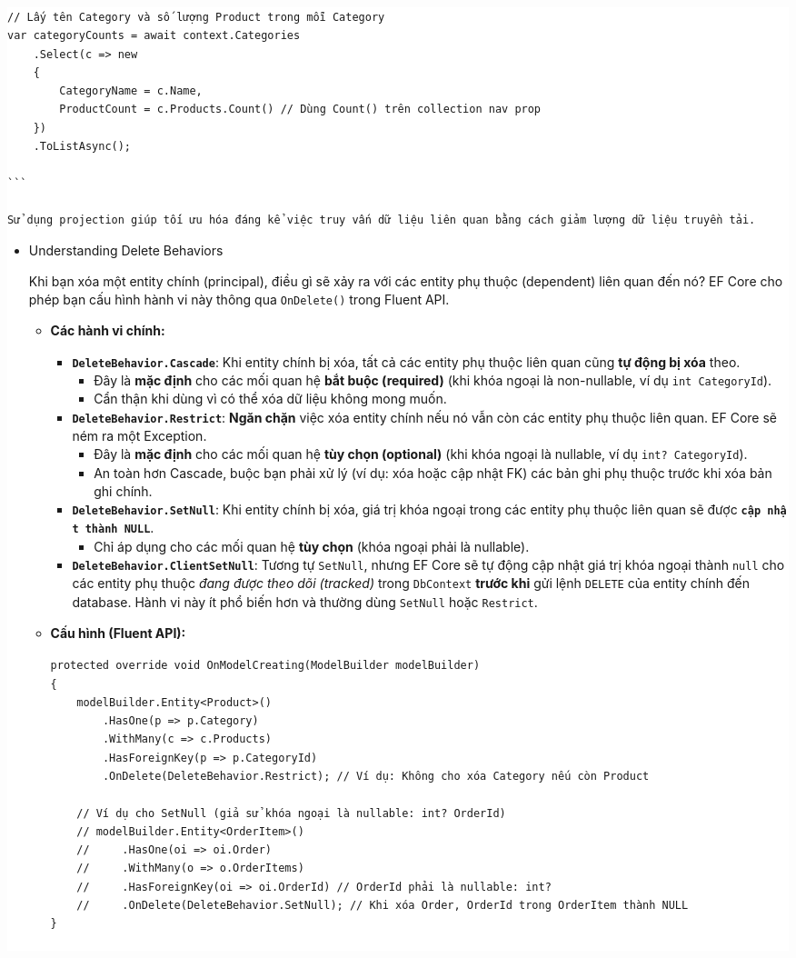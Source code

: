     // Lấy tên Category và số lượng Product trong mỗi Category
    var categoryCounts = await context.Categories
        .Select(c => new
        {
            CategoryName = c.Name,
            ProductCount = c.Products.Count() // Dùng Count() trên collection nav prop
        })
        .ToListAsync();
    
    ```
    
    Sử dụng projection giúp tối ưu hóa đáng kể việc truy vấn dữ liệu liên quan bằng cách giảm lượng dữ liệu truyền tải.
    
- Understanding Delete Behaviors
    
    Khi bạn xóa một entity chính (principal), điều gì sẽ xảy ra với các entity phụ thuộc (dependent) liên quan đến nó? EF Core cho phép bạn cấu hình hành vi này thông qua `OnDelete()` trong Fluent API.
    
    - **Các hành vi chính:**
        - **`DeleteBehavior.Cascade`**: Khi entity chính bị xóa, tất cả các entity phụ thuộc liên quan cũng **tự động bị xóa** theo.
            - Đây là **mặc định** cho các mối quan hệ **bắt buộc (required)** (khi khóa ngoại là non-nullable, ví dụ `int CategoryId`).
            - Cẩn thận khi dùng vì có thể xóa dữ liệu không mong muốn.
        - **`DeleteBehavior.Restrict`**: **Ngăn chặn** việc xóa entity chính nếu nó vẫn còn các entity phụ thuộc liên quan. EF Core sẽ ném ra một Exception.
            - Đây là **mặc định** cho các mối quan hệ **tùy chọn (optional)** (khi khóa ngoại là nullable, ví dụ `int? CategoryId`).
            - An toàn hơn Cascade, buộc bạn phải xử lý (ví dụ: xóa hoặc cập nhật FK) các bản ghi phụ thuộc trước khi xóa bản ghi chính.
        - **`DeleteBehavior.SetNull`**: Khi entity chính bị xóa, giá trị khóa ngoại trong các entity phụ thuộc liên quan sẽ được **`cập nhật thành NULL`**.
            - Chỉ áp dụng cho các mối quan hệ **tùy chọn** (khóa ngoại phải là nullable).
        - **`DeleteBehavior.ClientSetNull`**: Tương tự `SetNull`, nhưng EF Core sẽ tự động cập nhật giá trị khóa ngoại thành `null` cho các entity phụ thuộc *đang được theo dõi (tracked)* trong `DbContext` **trước khi** gửi lệnh `DELETE` của entity chính đến database. Hành vi này ít phổ biến hơn và thường dùng `SetNull` hoặc `Restrict`.
    - **Cấu hình (Fluent API):**
        
        ```
        protected override void OnModelCreating(ModelBuilder modelBuilder)
        {
            modelBuilder.Entity<Product>()
                .HasOne(p => p.Category)
                .WithMany(c => c.Products)
                .HasForeignKey(p => p.CategoryId)
                .OnDelete(DeleteBehavior.Restrict); // Ví dụ: Không cho xóa Category nếu còn Product
        
            // Ví dụ cho SetNull (giả sử khóa ngoại là nullable: int? OrderId)
            // modelBuilder.Entity<OrderItem>()
            //     .HasOne(oi => oi.Order)
            //     .WithMany(o => o.OrderItems)
            //     .HasForeignKey(oi => oi.OrderId) // OrderId phải là nullable: int?
            //     .OnDelete(DeleteBehavior.SetNull); // Khi xóa Order, OrderId trong OrderItem thành NULL
        }
        
